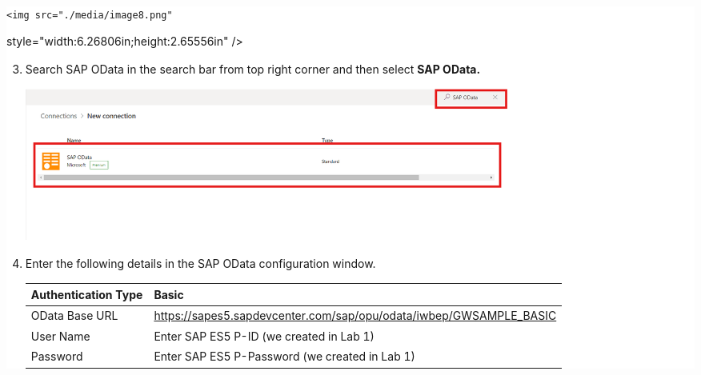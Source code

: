     <img src="./media/image8.png"
style="width:6.26806in;height:2.65556in" />

3.  Search SAP OData in the search bar from top right corner and then
    select **SAP OData.**

    <img src="./media/image9.png"
style="width:6.26806in;height:1.97569in" />

4.  Enter the following details in the SAP OData configuration window.

    | Authentication Type | Basic |
    |----|----|
    | OData Base URL | <https://sapes5.sapdevcenter.com/sap/opu/odata/iwbep/GWSAMPLE_BASIC> |
    | User Name | Enter SAP ES5 P-ID (we created in Lab 1) |
    | Password | Enter SAP ES5 P-Password (we created in Lab 1) |
